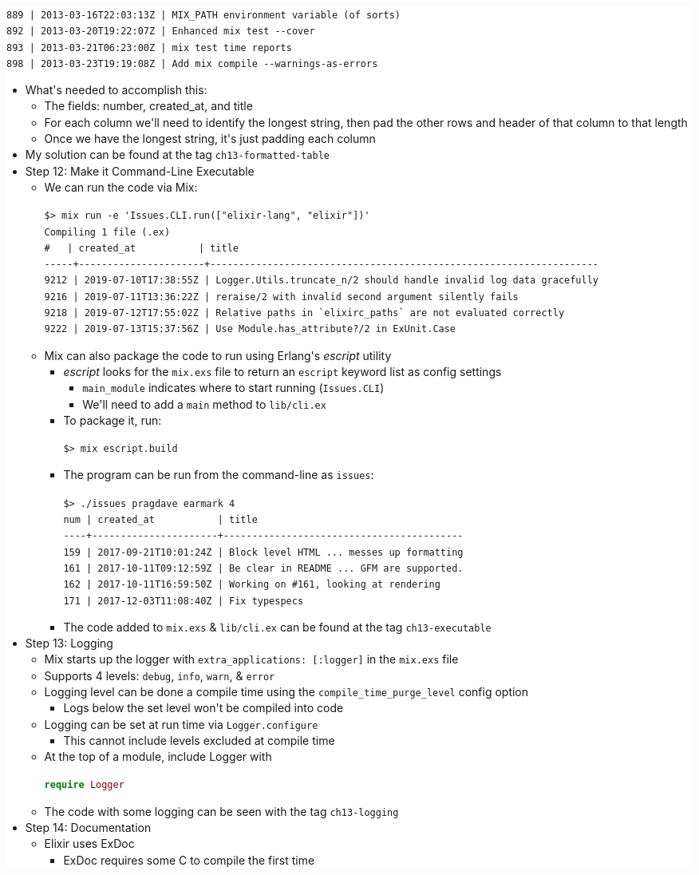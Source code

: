 ```shell
889 | 2013-03-16T22:03:13Z | MIX_PATH environment variable (of sorts)
892 | 2013-03-20T19:22:07Z | Enhanced mix test --cover
893 | 2013-03-21T06:23:00Z | mix test time reports
898 | 2013-03-23T19:19:08Z | Add mix compile --warnings-as-errors
```
  - What's needed to accomplish this:
    - The fields: number, created_at, and title
    - For each column we'll need to identify the longest string,
      then pad the other rows and header of that column to that length
    - Once we have the longest string, it's just padding each column
  - My solution can be found at the tag `ch13-formatted-table`
- Step 12: Make it Command-Line Executable
  - We can run the code via Mix:
    ```shell
    $> mix run -e 'Issues.CLI.run(["elixir-lang", "elixir"])'
    Compiling 1 file (.ex)
    #   | created_at           | title
    -----+----------------------+--------------------------------------------------------------------
    9212 | 2019-07-10T17:38:55Z | Logger.Utils.truncate_n/2 should handle invalid log data gracefully
    9216 | 2019-07-11T13:36:22Z | reraise/2 with invalid second argument silently fails
    9218 | 2019-07-12T17:55:02Z | Relative paths in `elixirc_paths` are not evaluated correctly
    9222 | 2019-07-13T15:37:56Z | Use Module.has_attribute?/2 in ExUnit.Case
    ```
  - Mix can also package the code to run using Erlang's _escript_ utility
    - _escript_ looks for the `mix.exs` file to return an `escript` keyword
      list as config settings
      - `main_module` indicates where to start running (`Issues.CLI`)
      - We'll need to add a `main` method to `lib/cli.ex`
    - To package it, run:
      ```shell
      $> mix escript.build
      ```
    - The program can be run from the command-line as `issues`:
      ```shell
      $> ./issues pragdave earmark 4
      num | created_at           | title
      ----+----------------------+------------------------------------------
      159 | 2017-09-21T10:01:24Z | Block level HTML ... messes up formatting
      161 | 2017-10-11T09:12:59Z | Be clear in README ... GFM are supported.
      162 | 2017-10-11T16:59:50Z | Working on #161, looking at rendering
      171 | 2017-12-03T11:08:40Z | Fix typespecs
      ```
    - The code added to `mix.exs` & `lib/cli.ex` can be found at the tag
      `ch13-executable`
- Step 13: Logging
  - Mix starts up the logger with `extra_applications: [:logger]` in the
    `mix.exs` file
  - Supports 4 levels: `debug`, `info`, `warn`, & `error`
  - Logging level can be done a compile time using the
    `compile_time_purge_level` config option
    - Logs below the set level won't be compiled into code
  - Logging can be set at run time via `Logger.configure`
    - This cannot include levels excluded at compile time
  - At the top of a module, include Logger with
    ```elixir
    require Logger
    ```
  - The code with some logging can be seen with the tag `ch13-logging`
- Step 14: Documentation
  - Elixir uses ExDoc
    - ExDoc requires some C to compile the first time